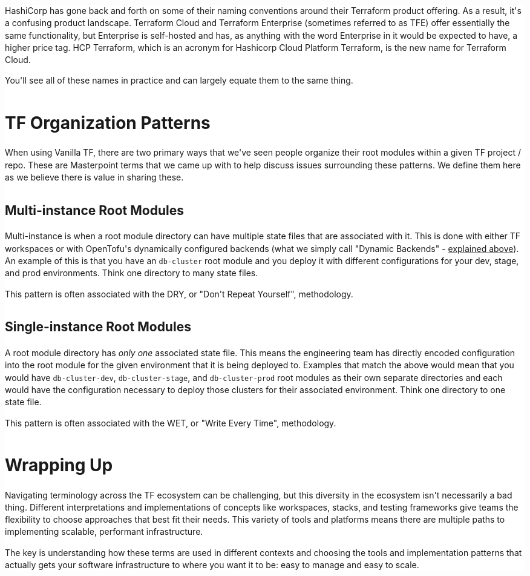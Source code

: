HashiCorp has gone back and forth on some of their naming conventions around their Terraform product offering. As a result, it's a confusing product landscape. Terraform Cloud and Terraform Enterprise (sometimes referred to as TFE) offer essentially the same functionality, but Enterprise is self-hosted and has, as anything with the word Enterprise in it would be expected to have, a higher price tag. HCP Terraform, which is an acronym for Hashicorp Cloud Platform Terraform, is the new name for Terraform Cloud.

You'll see all of these names in practice and can largely equate them to the same thing.

# TF Organization Patterns

When using Vanilla TF, there are two primary ways that we've seen people organize their root modules within a given TF project / repo. These are Masterpoint terms that we came up with to help discuss issues surrounding these patterns. We define them here as we believe there is value in sharing these.

## Multi-instance Root Modules

Multi-instance is when a root module directory can have multiple state files that are associated with it. This is done with either TF workspaces or with OpenTofu's dynamically configured backends (what we simply call "Dynamic Backends" - [explained above](#dynamic-backends-opentofu-only)). An example of this is that you have an `db-cluster` root module and you deploy it with different configurations for your dev, stage, and prod environments. Think one directory to many state files.

This pattern is often associated with the DRY, or "Don't Repeat Yourself", methodology.

## Single-instance Root Modules

A root module directory has _only one_ associated state file. This means the engineering team has directly encoded configuration into the root module for the given environment that it is being deployed to. Examples that match the above would mean that you would have `db-cluster-dev`, `db-cluster-stage`, and `db-cluster-prod` root modules as their own separate directories and each would have the configuration necessary to deploy those clusters for their associated environment. Think one directory to one state file.

This pattern is often associated with the WET, or "Write Every Time", methodology.

# Wrapping Up

Navigating terminology across the TF ecosystem can be challenging, but this diversity in the ecosystem isn't necessarily a bad thing. Different interpretations and implementations of concepts like workspaces, stacks, and testing frameworks give teams the flexibility to choose approaches that best fit their needs. This variety of tools and platforms means there are multiple paths to implementing scalable, performant infrastructure.

The key is understanding how these terms are used in different contexts and choosing the tools and implementation patterns that actually gets your software infrastructure to where you want it to be: easy to manage and easy to scale.
